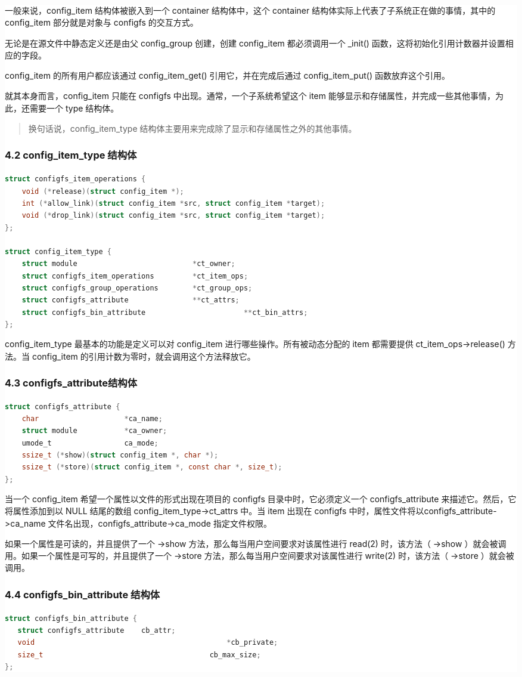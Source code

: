 一般来说，config_item 结构体被嵌入到一个 container 结构体中，这个 container 结构体实际上代表了子系统正在做的事情，其中的 config_item 部分就是对象与 configfs 的交互方式。

无论是在源文件中静态定义还是由父 config_group 创建，创建 config_item 都必须调用一个 _init() 函数，这将初始化引用计数器并设置相应的字段。

config_item 的所有用户都应该通过 config_item_get() 引用它，并在完成后通过 config_item_put() 函数放弃这个引用。 

就其本身而言，config_item 只能在 configfs 中出现。通常，一个子系统希望这个 item 能够显示和存储属性，并完成一些其他事情，为此，还需要一个 type 结构体。

> 换句话说，config_item_type 结构体主要用来完成除了显示和存储属性之外的其他事情。

### 4.2 config_item_type 结构体

```c
struct configfs_item_operations {
    void (*release)(struct config_item *);
    int (*allow_link)(struct config_item *src, struct config_item *target);
    void (*drop_link)(struct config_item *src, struct config_item *target);
};

struct config_item_type {
    struct module                           *ct_owner;
    struct configfs_item_operations         *ct_item_ops;
    struct configfs_group_operations        *ct_group_ops;
    struct configfs_attribute               **ct_attrs;
    struct configfs_bin_attribute						**ct_bin_attrs;
};
```

config_item_type 最基本的功能是定义可以对 config_item 进行哪些操作。所有被动态分配的 item 都需要提供 ct_item_ops->release() 方法。当 config_item 的引用计数为零时，就会调用这个方法释放它。

### 4.3 configfs_attribute结构体 

```c
struct configfs_attribute {
    char                    *ca_name;
    struct module           *ca_owner;
    umode_t                 ca_mode;
    ssize_t (*show)(struct config_item *, char *);
    ssize_t (*store)(struct config_item *, const char *, size_t);
}; 
```

当一个 config_item 希望一个属性以文件的形式出现在项目的 configfs 目录中时，它必须定义一个 configfs_attribute 来描述它。然后，它将属性添加到以 NULL 结尾的数组 config_item_type->ct_attrs 中。当 item 出现在 configfs 中时，属性文件将以configfs_attribute->ca_name 文件名出现，configfs_attribute->ca_mode 指定文件权限。

如果一个属性是可读的，并且提供了一个 ->show 方法，那么每当用户空间要求对该属性进行 read(2) 时，该方法（ ->show ）就会被调用。如果一个属性是可写的，并且提供了一个 ->store 方法，那么每当用户空间要求对该属性进行 write(2) 时，该方法（ ->store ）就会被调用。

### 4.4 configfs_bin_attribute 结构体

 ```c
struct configfs_bin_attribute {
    struct configfs_attribute	 cb_attr;
    void											 *cb_private;
    size_t										 cb_max_size;
};
 ```
